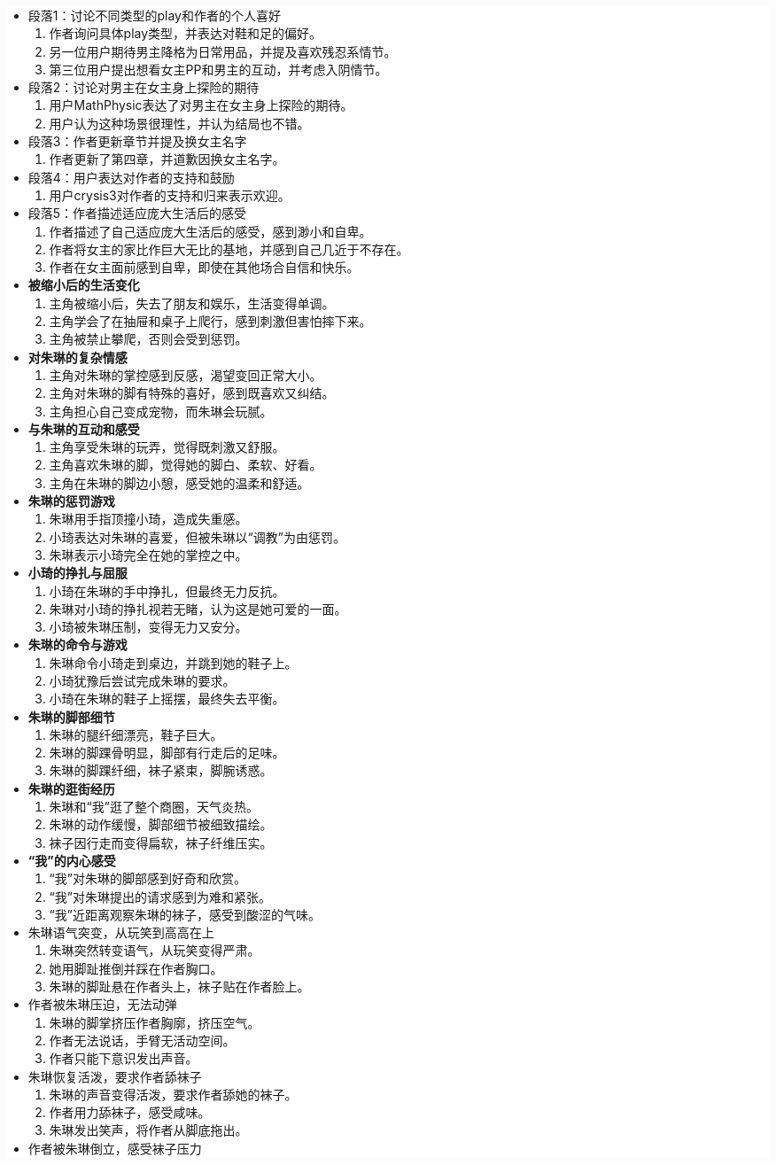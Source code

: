 -   段落1：讨论不同类型的play和作者的个人喜好
    1.  作者询问具体play类型，并表达对鞋和足的偏好。
    2.  另一位用户期待男主降格为日常用品，并提及喜欢残忍系情节。
    3.  第三位用户提出想看女主PP和男主的互动，并考虑入阴情节。
-   段落2：讨论对男主在女主身上探险的期待
    1.  用户MathPhysic表达了对男主在女主身上探险的期待。
    2.  用户认为这种场景很理性，并认为结局也不错。
-   段落3：作者更新章节并提及换女主名字
    1.  作者更新了第四章，并道歉因换女主名字。
-   段落4：用户表达对作者的支持和鼓励
    1.  用户crysis3对作者的支持和归来表示欢迎。
-   段落5：作者描述适应庞大生活后的感受
    1.  作者描述了自己适应庞大生活后的感受，感到渺小和自卑。
    2.  作者将女主的家比作巨大无比的基地，并感到自己几近于不存在。
    3.  作者在女主面前感到自卑，即使在其他场合自信和快乐。
-   **被缩小后的生活变化**
    1.  主角被缩小后，失去了朋友和娱乐，生活变得单调。
    2.  主角学会了在抽屉和桌子上爬行，感到刺激但害怕摔下来。
    3.  主角被禁止攀爬，否则会受到惩罚。
-   **对朱琳的复杂情感**
    1.  主角对朱琳的掌控感到反感，渴望变回正常大小。
    2.  主角对朱琳的脚有特殊的喜好，感到既喜欢又纠结。
    3.  主角担心自己变成宠物，而朱琳会玩腻。
-   **与朱琳的互动和感受**
    1.  主角享受朱琳的玩弄，觉得既刺激又舒服。
    2.  主角喜欢朱琳的脚，觉得她的脚白、柔软、好看。
    3.  主角在朱琳的脚边小憩，感受她的温柔和舒适。
-   **朱琳的惩罚游戏**
    1.  朱琳用手指顶撞小琦，造成失重感。
    2.  小琦表达对朱琳的喜爱，但被朱琳以“调教”为由惩罚。
    3.  朱琳表示小琦完全在她的掌控之中。
-   **小琦的挣扎与屈服**
    1.  小琦在朱琳的手中挣扎，但最终无力反抗。
    2.  朱琳对小琦的挣扎视若无睹，认为这是她可爱的一面。
    3.  小琦被朱琳压制，变得无力又安分。
-   **朱琳的命令与游戏**
    1.  朱琳命令小琦走到桌边，并跳到她的鞋子上。
    2.  小琦犹豫后尝试完成朱琳的要求。
    3.  小琦在朱琳的鞋子上摇摆，最终失去平衡。
-   **朱琳的脚部细节**
    1.  朱琳的腿纤细漂亮，鞋子巨大。
    2.  朱琳的脚踝骨明显，脚部有行走后的足味。
    3.  朱琳的脚踝纤细，袜子紧束，脚腕诱惑。
-   **朱琳的逛街经历**
    1.  朱琳和“我”逛了整个商圈，天气炎热。
    2.  朱琳的动作缓慢，脚部细节被细致描绘。
    3.  袜子因行走而变得扁软，袜子纤维压实。
-   **“我”的内心感受**
    1.  “我”对朱琳的脚部感到好奇和欣赏。
    2.  “我”对朱琳提出的请求感到为难和紧张。
    3.  “我”近距离观察朱琳的袜子，感受到酸涩的气味。
-   朱琳语气突变，从玩笑到高高在上
    1.  朱琳突然转变语气，从玩笑变得严肃。
    2.  她用脚趾推倒并踩在作者胸口。
    3.  朱琳的脚趾悬在作者头上，袜子贴在作者脸上。
-   作者被朱琳压迫，无法动弹
    1.  朱琳的脚掌挤压作者胸廓，挤压空气。
    2.  作者无法说话，手臂无活动空间。
    3.  作者只能下意识发出声音。
-   朱琳恢复活泼，要求作者舔袜子
    1.  朱琳的声音变得活泼，要求作者舔她的袜子。
    2.  作者用力舔袜子，感受咸味。
    3.  朱琳发出笑声，将作者从脚底拖出。
-   作者被朱琳倒立，感受袜子压力